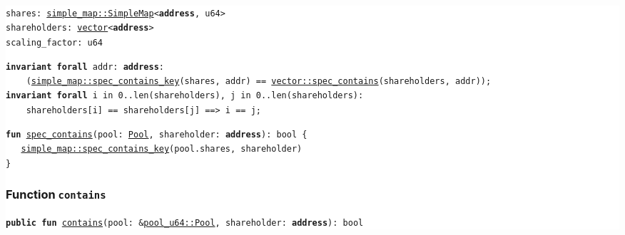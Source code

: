 </dd>
<dt>
<code>shares: <a href="simple_map.md#0x1_simple_map_SimpleMap">simple_map::SimpleMap</a>&lt;<b>address</b>, u64&gt;</code>
</dt>
<dd>

</dd>
<dt>
<code>shareholders: <a href="../../move-stdlib/doc/vector.md#0x1_vector">vector</a>&lt;<b>address</b>&gt;</code>
</dt>
<dd>

</dd>
<dt>
<code>scaling_factor: u64</code>
</dt>
<dd>

</dd>
</dl>



<pre><code><b>invariant</b> <b>forall</b> addr: <b>address</b>:
    (<a href="simple_map.md#0x1_simple_map_spec_contains_key">simple_map::spec_contains_key</a>(shares, addr) == <a href="../../move-stdlib/doc/vector.md#0x1_vector_spec_contains">vector::spec_contains</a>(shareholders, addr));
<b>invariant</b> <b>forall</b> i in 0..len(shareholders), j in 0..len(shareholders):
    shareholders[i] == shareholders[j] ==&gt; i == j;
</code></pre>




<a name="0x1_pool_u64_spec_contains"></a>


<pre><code><b>fun</b> <a href="pool_u64.md#0x1_pool_u64_spec_contains">spec_contains</a>(pool: <a href="pool_u64.md#0x1_pool_u64_Pool">Pool</a>, shareholder: <b>address</b>): bool {
   <a href="simple_map.md#0x1_simple_map_spec_contains_key">simple_map::spec_contains_key</a>(pool.shares, shareholder)
}
</code></pre>



<a name="@Specification_1_contains"></a>

### Function `contains`


<pre><code><b>public</b> <b>fun</b> <a href="pool_u64.md#0x1_pool_u64_contains">contains</a>(pool: &<a href="pool_u64.md#0x1_pool_u64_Pool">pool_u64::Pool</a>, shareholder: <b>address</b>): bool
</code></pre>





[move-book]: https://move-language.github.io/move/introduction.html